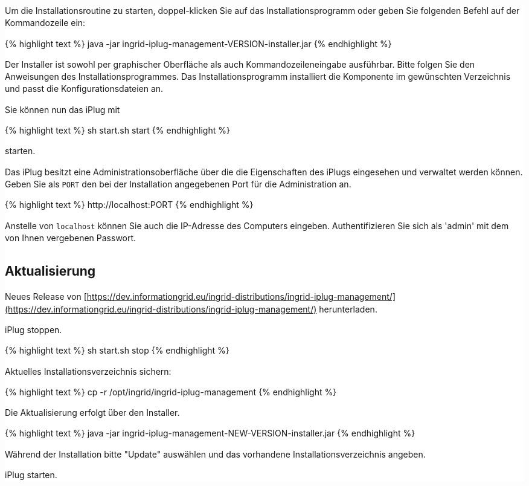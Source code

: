 Um die Installationsroutine zu starten, doppel-klicken Sie auf das Installationsprogramm oder geben Sie folgenden Befehl auf der Kommandozeile ein:

{% highlight text %}
java -jar ingrid-iplug-management-VERSION-installer.jar
{% endhighlight %}

Der Installer ist sowohl per graphischer Oberfläche als auch Kommandozeileneingabe ausführbar. Bitte folgen Sie den Anweisungen des Installationsprogrammes. Das Installationsprogramm installiert die Komponente im gewünschten Verzeichnis und passt die Konfigurationsdateien an.

Sie können nun das iPlug mit

{% highlight text %}
sh start.sh start
{% endhighlight %}

starten.

Das iPlug besitzt eine Administrationsoberfläche über die die Eigenschaften des iPlugs eingesehen und verwaltet werden können. Geben Sie als `PORT` den bei der Installation angegebenen Port für die Administration an.

{% highlight text %}
http://localhost:PORT
{% endhighlight %}

Anstelle von `localhost` können Sie auch die IP-Adresse des Computers eingeben. Authentifizieren Sie sich als 'admin' mit dem von Ihnen vergebenen Passwort.


## Aktualisierung

Neues Release von [https://dev.informationgrid.eu/ingrid-distributions/ingrid-iplug-management/](https://dev.informationgrid.eu/ingrid-distributions/ingrid-iplug-management/) herunterladen.

iPlug stoppen.

{% highlight text %}
sh start.sh stop
{% endhighlight %}

Aktuelles Installationsverzeichnis sichern:

{% highlight text %}
cp -r /opt/ingrid/ingrid-iplug-management <BACKUP-DIRECTORY>
{% endhighlight %}


Die Aktualisierung erfolgt über den Installer.

{% highlight text %}
java -jar ingrid-iplug-management-NEW-VERSION-installer.jar
{% endhighlight %}

Während der Installation bitte "Update" auswählen und das vorhandene Installationsverzeichnis angeben.

iPlug starten.
